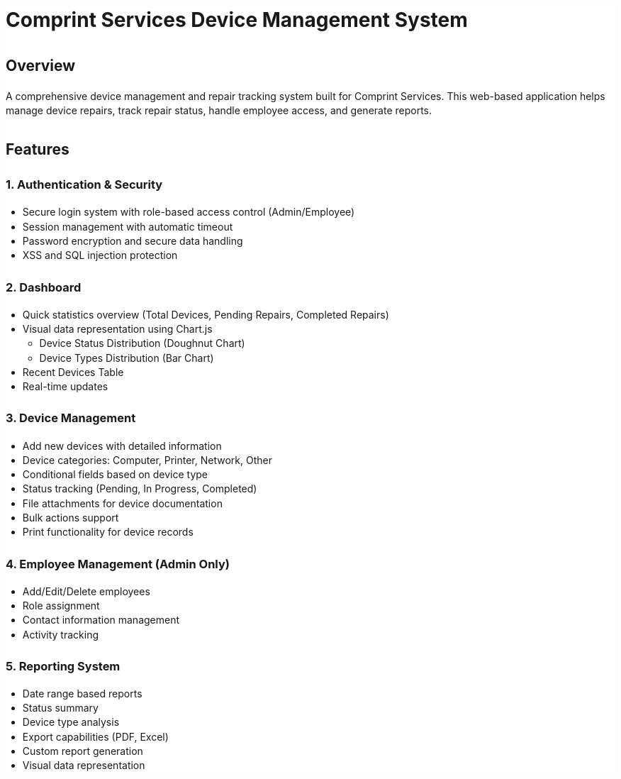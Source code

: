 # Comprint Services Device Management System

## Overview

A comprehensive device management and repair tracking system built for Comprint Services. This web-based application helps manage device repairs, track repair status, handle employee access, and generate reports.

## Features

### 1. Authentication & Security

- Secure login system with role-based access control (Admin/Employee)
- Session management with automatic timeout
- Password encryption and secure data handling
- XSS and SQL injection protection

### 2. Dashboard

- Quick statistics overview (Total Devices, Pending Repairs, Completed Repairs)
- Visual data representation using Chart.js
  - Device Status Distribution (Doughnut Chart)
  - Device Types Distribution (Bar Chart)
- Recent Devices Table
- Real-time updates

### 3. Device Management

- Add new devices with detailed information
- Device categories: Computer, Printer, Network, Other
- Conditional fields based on device type
- Status tracking (Pending, In Progress, Completed)
- File attachments for device documentation
- Bulk actions support
- Print functionality for device records

### 4. Employee Management (Admin Only)

- Add/Edit/Delete employees
- Role assignment
- Contact information management
- Activity tracking

### 5. Reporting System

- Date range based reports
- Status summary
- Device type analysis
- Export capabilities (PDF, Excel)
- Custom report generation
- Visual data representation
